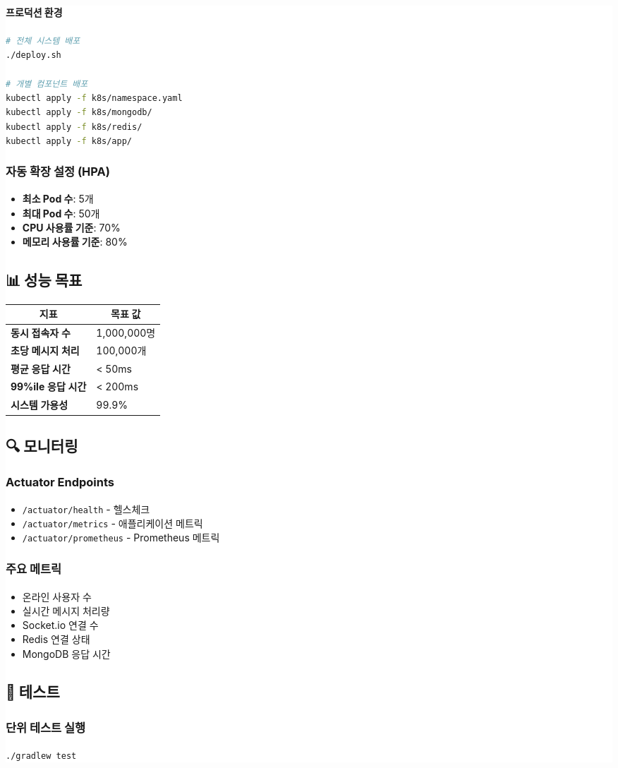 #### 프로덕션 환경
```bash
# 전체 시스템 배포
./deploy.sh

# 개별 컴포넌트 배포
kubectl apply -f k8s/namespace.yaml
kubectl apply -f k8s/mongodb/
kubectl apply -f k8s/redis/
kubectl apply -f k8s/app/
```

### 자동 확장 설정 (HPA)
- **최소 Pod 수**: 5개
- **최대 Pod 수**: 50개  
- **CPU 사용률 기준**: 70%
- **메모리 사용률 기준**: 80%

## 📊 성능 목표

| 지표 | 목표 값 |
|------|---------|
| **동시 접속자 수** | 1,000,000명 |
| **초당 메시지 처리** | 100,000개 |
| **평균 응답 시간** | < 50ms |
| **99%ile 응답 시간** | < 200ms |
| **시스템 가용성** | 99.9% |

## 🔍 모니터링

### Actuator Endpoints
- `/actuator/health` - 헬스체크
- `/actuator/metrics` - 애플리케이션 메트릭
- `/actuator/prometheus` - Prometheus 메트릭

### 주요 메트릭
- 온라인 사용자 수
- 실시간 메시지 처리량
- Socket.io 연결 수
- Redis 연결 상태
- MongoDB 응답 시간

## 🧪 테스트

### 단위 테스트 실행
```bash
./gradlew test
```
